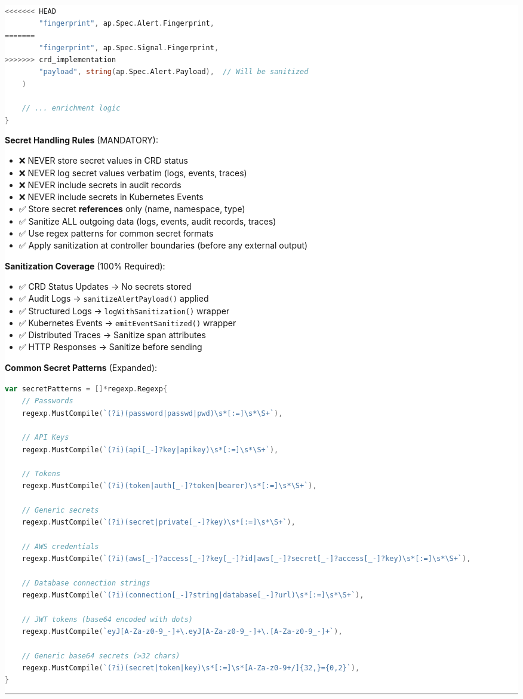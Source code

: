 ```go
<<<<<<< HEAD
        "fingerprint", ap.Spec.Alert.Fingerprint,
=======
        "fingerprint", ap.Spec.Signal.Fingerprint,
>>>>>>> crd_implementation
        "payload", string(ap.Spec.Alert.Payload),  // Will be sanitized
    )

    // ... enrichment logic
}
```

**Secret Handling Rules** (MANDATORY):
- ❌ NEVER store secret values in CRD status
- ❌ NEVER log secret values verbatim (logs, events, traces)
- ❌ NEVER include secrets in audit records
- ❌ NEVER include secrets in Kubernetes Events
- ✅ Store secret **references** only (name, namespace, type)
- ✅ Sanitize ALL outgoing data (logs, events, audit records, traces)
- ✅ Use regex patterns for common secret formats
- ✅ Apply sanitization at controller boundaries (before any external output)

**Sanitization Coverage** (100% Required):
- ✅ CRD Status Updates → No secrets stored
- ✅ Audit Logs → `sanitizeAlertPayload()` applied
- ✅ Structured Logs → `logWithSanitization()` wrapper
- ✅ Kubernetes Events → `emitEventSanitized()` wrapper
- ✅ Distributed Traces → Sanitize span attributes
- ✅ HTTP Responses → Sanitize before sending

**Common Secret Patterns** (Expanded):
```go
var secretPatterns = []*regexp.Regexp{
    // Passwords
    regexp.MustCompile(`(?i)(password|passwd|pwd)\s*[:=]\s*\S+`),

    // API Keys
    regexp.MustCompile(`(?i)(api[_-]?key|apikey)\s*[:=]\s*\S+`),

    // Tokens
    regexp.MustCompile(`(?i)(token|auth[_-]?token|bearer)\s*[:=]\s*\S+`),

    // Generic secrets
    regexp.MustCompile(`(?i)(secret|private[_-]?key)\s*[:=]\s*\S+`),

    // AWS credentials
    regexp.MustCompile(`(?i)(aws[_-]?access[_-]?key[_-]?id|aws[_-]?secret[_-]?access[_-]?key)\s*[:=]\s*\S+`),

    // Database connection strings
    regexp.MustCompile(`(?i)(connection[_-]?string|database[_-]?url)\s*[:=]\s*\S+`),

    // JWT tokens (base64 encoded with dots)
    regexp.MustCompile(`eyJ[A-Za-z0-9_-]+\.eyJ[A-Za-z0-9_-]+\.[A-Za-z0-9_-]+`),

    // Generic base64 secrets (>32 chars)
    regexp.MustCompile(`(?i)(secret|token|key)\s*[:=]\s*[A-Za-z0-9+/]{32,}={0,2}`),
}
```

---